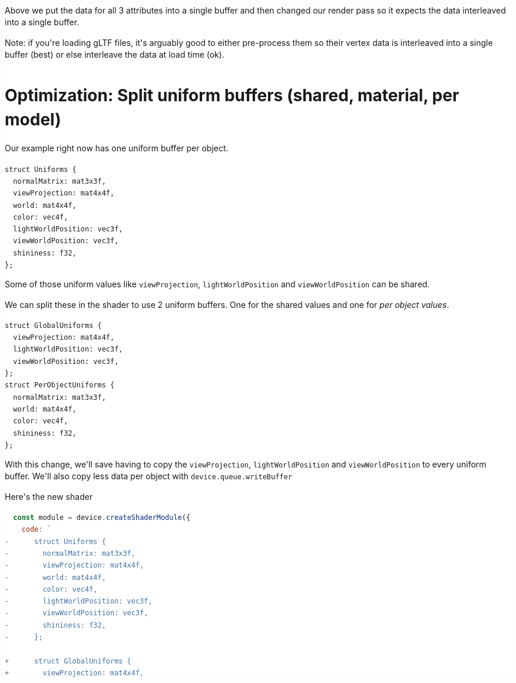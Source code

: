 Above we put the data for all 3 attributes into a single buffer and then
changed our render pass so it expects the data interleaved into a single
buffer.

Note: if you're loading gLTF files, it's arguably good to either
pre-process them so their vertex data is interleaved into a single buffer (best)
or else interleave the data at load time (ok).

# Optimization: Split uniform buffers (shared, material, per model)

Our example right now has one uniform buffer per object.

```wgsl
struct Uniforms {
  normalMatrix: mat3x3f,
  viewProjection: mat4x4f,
  world: mat4x4f,
  color: vec4f,
  lightWorldPosition: vec3f,
  viewWorldPosition: vec3f,
  shininess: f32,
};
```

Some of those uniform values like `viewProjection`, `lightWorldPosition`
and `viewWorldPosition` can be shared.

We can split these in the shader to use 2 uniform buffers. One for the shared
values and one for *per object values*.

```wgsl
struct GlobalUniforms {
  viewProjection: mat4x4f,
  lightWorldPosition: vec3f,
  viewWorldPosition: vec3f,
};
struct PerObjectUniforms {
  normalMatrix: mat3x3f,
  world: mat4x4f,
  color: vec4f,
  shininess: f32,
};
```

With this change, we'll save having to copy the 
`viewProjection`, `lightWorldPosition` and `viewWorldPosition`
to every uniform buffer. We'll also copy less data per object
with `device.queue.writeBuffer`

Here's the new shader

```js
  const module = device.createShaderModule({
    code: `
-      struct Uniforms {
-        normalMatrix: mat3x3f,
-        viewProjection: mat4x4f,
-        world: mat4x4f,
-        color: vec4f,
-        lightWorldPosition: vec3f,
-        viewWorldPosition: vec3f,
-        shininess: f32,
-      };

+      struct GlobalUniforms {
+        viewProjection: mat4x4f,
```